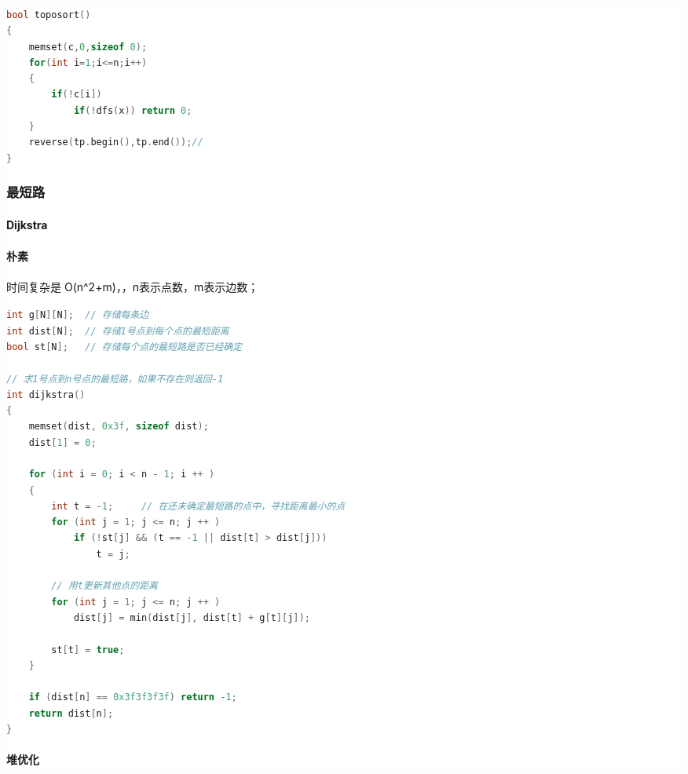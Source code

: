 ```c++
bool toposort()
{
    memset(c,0,sizeof 0);
    for(int i=1;i<=n;i++)
    {
        if(!c[i]) 
            if(!dfs(x)) return 0;
    }
    reverse(tp.begin(),tp.end());//
}
```

### 最短路

#### Dijkstra

#### 朴素

时间复杂是 O(n^2+m)，，n表示点数，m表示边数；

```c++
int g[N][N];  // 存储每条边
int dist[N];  // 存储1号点到每个点的最短距离
bool st[N];   // 存储每个点的最短路是否已经确定

// 求1号点到n号点的最短路，如果不存在则返回-1
int dijkstra()
{
    memset(dist, 0x3f, sizeof dist);
    dist[1] = 0;

    for (int i = 0; i < n - 1; i ++ )
    {
        int t = -1;     // 在还未确定最短路的点中，寻找距离最小的点
        for (int j = 1; j <= n; j ++ )
            if (!st[j] && (t == -1 || dist[t] > dist[j]))
                t = j;

        // 用t更新其他点的距离
        for (int j = 1; j <= n; j ++ )
            dist[j] = min(dist[j], dist[t] + g[t][j]);

        st[t] = true;
    }

    if (dist[n] == 0x3f3f3f3f) return -1;
    return dist[n];
}
```

#### 堆优化
